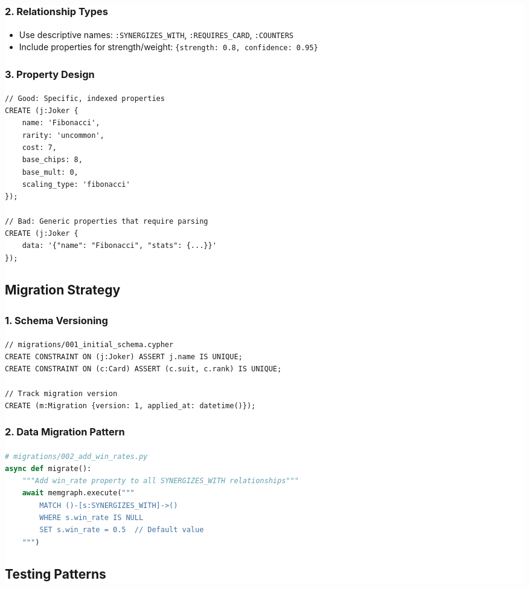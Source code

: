 ### 2. Relationship Types

- Use descriptive names: `:SYNERGIZES_WITH`, `:REQUIRES_CARD`, `:COUNTERS`
- Include properties for strength/weight: `{strength: 0.8, confidence: 0.95}`

### 3. Property Design

```cypher
// Good: Specific, indexed properties
CREATE (j:Joker {
    name: 'Fibonacci',
    rarity: 'uncommon',
    cost: 7,
    base_chips: 8,
    base_mult: 0,
    scaling_type: 'fibonacci'
});

// Bad: Generic properties that require parsing
CREATE (j:Joker {
    data: '{"name": "Fibonacci", "stats": {...}}'
});
```

## Migration Strategy

### 1. Schema Versioning

```cypher
// migrations/001_initial_schema.cypher
CREATE CONSTRAINT ON (j:Joker) ASSERT j.name IS UNIQUE;
CREATE CONSTRAINT ON (c:Card) ASSERT (c.suit, c.rank) IS UNIQUE;

// Track migration version
CREATE (m:Migration {version: 1, applied_at: datetime()});
```

### 2. Data Migration Pattern

```python
# migrations/002_add_win_rates.py
async def migrate():
    """Add win_rate property to all SYNERGIZES_WITH relationships"""
    await memgraph.execute("""
        MATCH ()-[s:SYNERGIZES_WITH]->()
        WHERE s.win_rate IS NULL
        SET s.win_rate = 0.5  // Default value
    """)
```

## Testing Patterns
